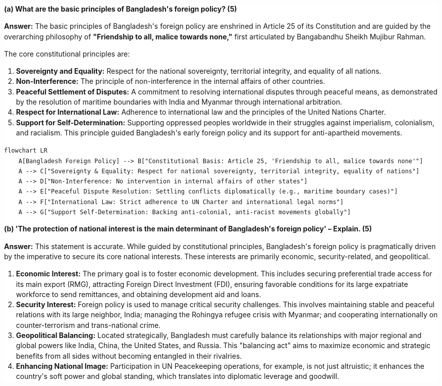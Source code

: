 **(a) What are the basic principles of Bangladesh's foreign policy? (5)**

**Answer:**
The basic principles of Bangladesh's foreign policy are enshrined in Article 25 of its Constitution and are guided by the overarching philosophy of **"Friendship to all, malice towards none,"** first articulated by Bangabandhu Sheikh Mujibur Rahman.

The core constitutional principles are:
1.  **Sovereignty and Equality:** Respect for the national sovereignty, territorial integrity, and equality of all nations.
2.  **Non-Interference:** The principle of non-interference in the internal affairs of other countries.
3.  **Peaceful Settlement of Disputes:** A commitment to resolving international disputes through peaceful means, as demonstrated by the resolution of maritime boundaries with India and Myanmar through international arbitration.
4.  **Respect for International Law:** Adherence to international law and the principles of the United Nations Charter.
5.  **Support for Self-Determination:** Supporting oppressed peoples worldwide in their struggles against imperialism, colonialism, and racialism. This principle guided Bangladesh's early foreign policy and its support for anti-apartheid movements.

```mermaid
flowchart LR
    A[Bangladesh Foreign Policy] --> B["Constitutional Basis: Article 25, 'Friendship to all, malice towards none'"]
    A --> C["Sovereignty & Equality: Respect for national sovereignty, territorial integrity, equality of nations"]
    A --> D["Non-Interference: No intervention in internal affairs of other states"]
    A --> E["Peaceful Dispute Resolution: Settling conflicts diplomatically (e.g., maritime boundary cases)"]
    A --> F["International Law: Strict adherence to UN Charter and international legal norms"]
    A --> G["Support Self-Determination: Backing anti-colonial, anti-racist movements globally"]
```

**(b) 'The protection of national interest is the main determinant of Bangladesh's foreign policy' – Explain. (5)**

**Answer:**
This statement is accurate. While guided by constitutional principles, Bangladesh's foreign policy is pragmatically driven by the imperative to secure its core national interests. These interests are primarily economic, security-related, and geopolitical.

1.  **Economic Interest:** The primary goal is to foster economic development. This includes securing preferential trade access for its main export (RMG), attracting Foreign Direct Investment (FDI), ensuring favorable conditions for its large expatriate workforce to send remittances, and obtaining development aid and loans.
2.  **Security Interest:** Foreign policy is used to manage critical security challenges. This involves maintaining stable and peaceful relations with its large neighbor, India; managing the Rohingya refugee crisis with Myanmar; and cooperating internationally on counter-terrorism and trans-national crime.
3.  **Geopolitical Balancing:** Located strategically, Bangladesh must carefully balance its relationships with major regional and global powers like India, China, the United States, and Russia. This "balancing act" aims to maximize economic and strategic benefits from all sides without becoming entangled in their rivalries.
4.  **Enhancing National Image:** Participation in UN Peacekeeping operations, for example, is not just altruistic; it enhances the country's soft power and global standing, which translates into diplomatic leverage and goodwill.

